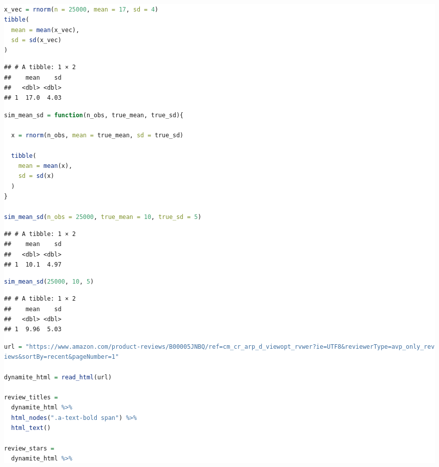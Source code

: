 ``` r
x_vec = rnorm(n = 25000, mean = 17, sd = 4)
tibble(
  mean = mean(x_vec),
  sd = sd(x_vec)
)
```

    ## # A tibble: 1 × 2
    ##    mean    sd
    ##   <dbl> <dbl>
    ## 1  17.0  4.03

``` r
sim_mean_sd = function(n_obs, true_mean, true_sd){
  
  x = rnorm(n_obs, mean = true_mean, sd = true_sd)
  
  tibble(
    mean = mean(x),
    sd = sd(x)
  )
}

sim_mean_sd(n_obs = 25000, true_mean = 10, true_sd = 5)
```

    ## # A tibble: 1 × 2
    ##    mean    sd
    ##   <dbl> <dbl>
    ## 1  10.1  4.97

``` r
sim_mean_sd(25000, 10, 5)
```

    ## # A tibble: 1 × 2
    ##    mean    sd
    ##   <dbl> <dbl>
    ## 1  9.96  5.03

``` r
url = "https://www.amazon.com/product-reviews/B00005JNBQ/ref=cm_cr_arp_d_viewopt_rvwer?ie=UTF8&reviewerType=avp_only_reviews&sortBy=recent&pageNumber=1"

dynamite_html = read_html(url)

review_titles = 
  dynamite_html %>%
  html_nodes(".a-text-bold span") %>%
  html_text()

review_stars = 
  dynamite_html %>%
```